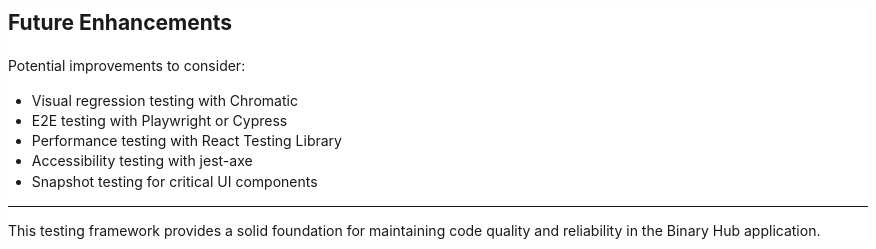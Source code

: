 ## Future Enhancements

Potential improvements to consider:
- Visual regression testing with Chromatic
- E2E testing with Playwright or Cypress
- Performance testing with React Testing Library
- Accessibility testing with jest-axe
- Snapshot testing for critical UI components

---

This testing framework provides a solid foundation for maintaining code quality and reliability in the Binary Hub application.